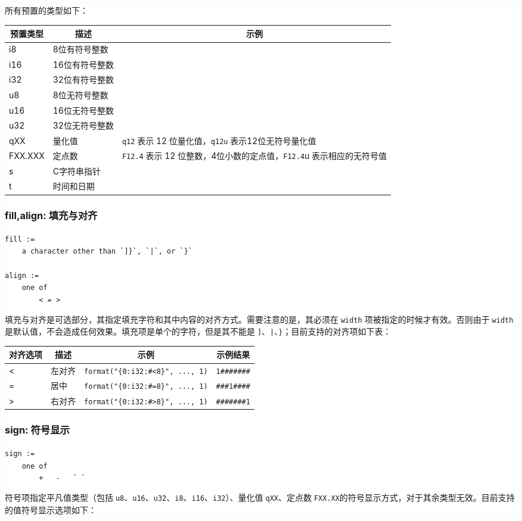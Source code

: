所有预置的类型如下：

| 预置类型 | 描述           | 示例                                                                     |
| -------- | -------------- | ------------------------------------------------------------------------ |
| i8       | 8位有符号整数  |                                                                          |
| i16      | 16位有符号整数 |                                                                          |
| i32      | 32位有符号整数 |                                                                          |
| u8       | 8位无符号整数  |                                                                          |
| u16      | 16位无符号整数 |                                                                          |
| u32      | 32位无符号整数 |                                                                          |
| qXX      | 量化值         | `q12` 表示 12 位量化值，`q12u` 表示12位无符号量化值                  |
| FXX.XXX  | 定点数         | `F12.4` 表示 12 位整数，4位小数的定点值，`F12.4`u 表示相应的无符号值 |
| s        | C字符串指针    |                                                                          |
| t        | 时间和日期     |                                                                          |

### fill,align: 填充与对齐

```plaintext
fill :=
    a character other than `]}`, `|`, or `}`

align :=
    one of
        < = >
```

填充与对齐是可选部分，其指定填充字符和其中内容的对齐方式。需要注意的是，其必须在 `width` 项被指定的时候才有效。否则由于 `width` 是默认值，不会造成任何效果。填充项是单个的字符，但是其不能是 `]`、`|`、`}`；目前支持的对齐项如下表：

| 对齐选项 | 描述   | 示例                              | 示例结果     |
| -------- | ------ | --------------------------------- | ------------ |
| <        | 左对齐 | `format("{0:i32:#<8}", ..., 1)` | `1#######` |
| =        | 居中   | `format("{0:i32:#=8}", ..., 1)` | `###1####` |
| >        | 右对齐 | `format("{0:i32:#>8}", ..., 1)` | `#######1` |

### sign: 符号显示

```plaintext
sign :=
    one of
        +   -   ` `
```

符号项指定平凡值类型（包括 `u8`、`u16`、`u32`、`i8`、`i16`、`i32`）、量化值 `qXX`、定点数 `FXX.XX`的符号显示方式，对于其余类型无效。目前支持的值符号显示选项如下：
